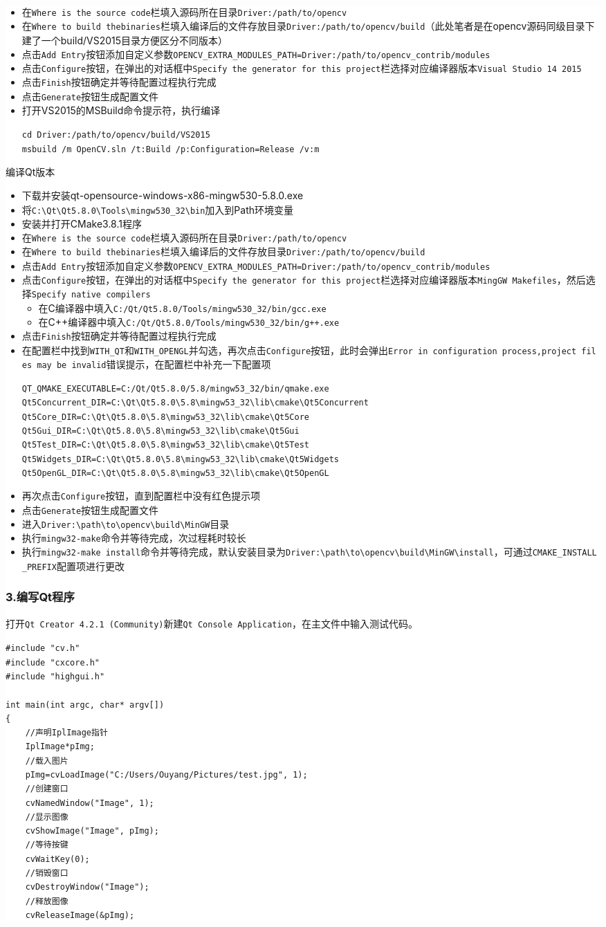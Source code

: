 - 在`Where is the source code`栏填入源码所在目录`Driver:/path/to/opencv`
- 在`Where to build thebinaries`栏填入编译后的文件存放目录`Driver:/path/to/opencv/build`（此处笔者是在opencv源码同级目录下建了一个build/VS2015目录方便区分不同版本）
- 点击`Add Entry`按钮添加自定义参数`OPENCV_EXTRA_MODULES_PATH=Driver:/path/to/opencv_contrib/modules`
- 点击`Configure`按钮，在弹出的对话框中`Specify the generator for this project`栏选择对应编译器版本`Visual Studio 14 2015`
- 点击`Finish`按钮确定并等待配置过程执行完成
- 点击`Generate`按钮生成配置文件
- 打开VS2015的MSBuild命令提示符，执行编译
  ```
  cd Driver:/path/to/opencv/build/VS2015
  msbuild /m OpenCV.sln /t:Build /p:Configuration=Release /v:m
  ```
编译Qt版本
- 下载并安装qt-opensource-windows-x86-mingw530-5.8.0.exe
- 将`C:\Qt\Qt5.8.0\Tools\mingw530_32\bin`加入到Path环境变量
- 安装并打开CMake3.8.1程序
- 在`Where is the source code`栏填入源码所在目录`Driver:/path/to/opencv`
- 在`Where to build thebinaries`栏填入编译后的文件存放目录`Driver:/path/to/opencv/build`
- 点击`Add Entry`按钮添加自定义参数`OPENCV_EXTRA_MODULES_PATH=Driver:/path/to/opencv_contrib/modules`
- 点击`Configure`按钮，在弹出的对话框中`Specify the generator for this project`栏选择对应编译器版本`MingGW Makefiles`，然后选择`Specify native compilers`
  - 在C编译器中填入`C:/Qt/Qt5.8.0/Tools/mingw530_32/bin/gcc.exe`
  - 在C++编译器中填入`C:/Qt/Qt5.8.0/Tools/mingw530_32/bin/g++.exe`
- 点击`Finish`按钮确定并等待配置过程执行完成
- 在配置栏中找到`WITH_QT`和`WITH_OPENGL`并勾选，再次点击`Configure`按钮，此时会弹出`Error in configuration process,project files may be invalid`错误提示，在配置栏中补充一下配置项
  ```
  QT_QMAKE_EXECUTABLE=C:/Qt/Qt5.8.0/5.8/mingw53_32/bin/qmake.exe
  Qt5Concurrent_DIR=C:\Qt\Qt5.8.0\5.8\mingw53_32\lib\cmake\Qt5Concurrent
  Qt5Core_DIR=C:\Qt\Qt5.8.0\5.8\mingw53_32\lib\cmake\Qt5Core
  Qt5Gui_DIR=C:\Qt\Qt5.8.0\5.8\mingw53_32\lib\cmake\Qt5Gui
  Qt5Test_DIR=C:\Qt\Qt5.8.0\5.8\mingw53_32\lib\cmake\Qt5Test
  Qt5Widgets_DIR=C:\Qt\Qt5.8.0\5.8\mingw53_32\lib\cmake\Qt5Widgets
  Qt5OpenGL_DIR=C:\Qt\Qt5.8.0\5.8\mingw53_32\lib\cmake\Qt5OpenGL
  ```
- 再次点击`Configure`按钮，直到配置栏中没有红色提示项
- 点击`Generate`按钮生成配置文件
- 进入`Driver:\path\to\opencv\build\MinGW`目录
- 执行`mingw32-make`命令并等待完成，次过程耗时较长
- 执行`mingw32-make install`命令并等待完成，默认安装目录为`Driver:\path\to\opencv\build\MinGW\install`，可通过`CMAKE_INSTALL_PREFIX`配置项进行更改
### 3.编写Qt程序
打开`Qt Creator 4.2.1 (Community)`新建`Qt Console Application`，在主文件中输入测试代码。
```
#include "cv.h"
#include "cxcore.h"
#include "highgui.h"

int main(int argc, char* argv[])
{
    //声明IplImage指针
    IplImage*pImg;
    //载入图片
    pImg=cvLoadImage("C:/Users/Ouyang/Pictures/test.jpg", 1);
    //创建窗口
    cvNamedWindow("Image", 1);
    //显示图像
    cvShowImage("Image", pImg);
    //等待按键
    cvWaitKey(0);
    //销毁窗口
    cvDestroyWindow("Image");
    //释放图像
    cvReleaseImage(&pImg);
```